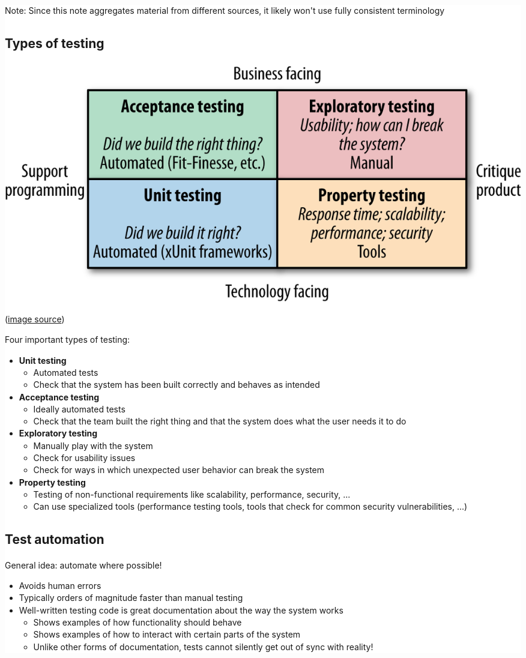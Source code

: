 Note: Since this note aggregates material from different sources, it likely won't use fully consistent terminology

## Types of testing

![Brian Marick's testing quadrant](_img/Testing/testing-quadrant.png)

([image source](https://www.oreilly.com/content/building-microservices-testing/))

Four important types of testing:

-   **Unit testing**
    -   Automated tests
    -   Check that the system has been built correctly and behaves as intended
-   **Acceptance testing**
    -   Ideally automated tests
    -   Check that the team built the right thing and that the system does what the user needs it to do
-   **Exploratory testing**
    -   Manually play with the system
    -   Check for usability issues
    -   Check for ways in which unexpected user behavior can break the system
-   **Property testing**
    -   Testing of non-functional requirements like scalability, performance, security, ...
    -   Can use specialized tools (performance testing tools, tools that check for common security vulnerabilities, ...)

## Test automation

General idea: automate where possible!

-   Avoids human errors
-   Typically orders of magnitude faster than manual testing
-   Well-written testing code is great documentation about the way the system works
    -   Shows examples of how functionality should behave
    -   Shows examples of how to interact with certain parts of the system
    -   Unlike other forms of documentation, tests cannot silently get out of sync with reality!
